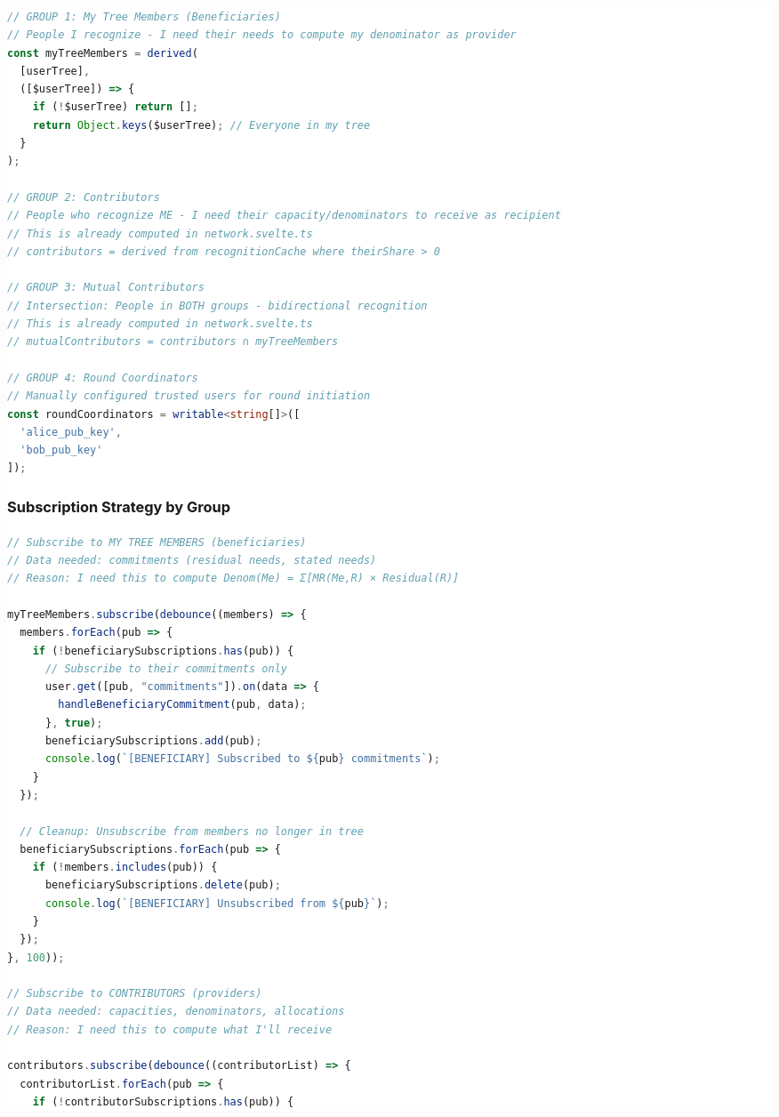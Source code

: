 ```typescript
// GROUP 1: My Tree Members (Beneficiaries)
// People I recognize - I need their needs to compute my denominator as provider
const myTreeMembers = derived(
  [userTree],
  ([$userTree]) => {
    if (!$userTree) return [];
    return Object.keys($userTree); // Everyone in my tree
  }
);

// GROUP 2: Contributors  
// People who recognize ME - I need their capacity/denominators to receive as recipient
// This is already computed in network.svelte.ts
// contributors = derived from recognitionCache where theirShare > 0

// GROUP 3: Mutual Contributors
// Intersection: People in BOTH groups - bidirectional recognition
// This is already computed in network.svelte.ts
// mutualContributors = contributors ∩ myTreeMembers

// GROUP 4: Round Coordinators
// Manually configured trusted users for round initiation
const roundCoordinators = writable<string[]>([
  'alice_pub_key',
  'bob_pub_key'  
]);
```

### Subscription Strategy by Group

```typescript
// Subscribe to MY TREE MEMBERS (beneficiaries)
// Data needed: commitments (residual needs, stated needs)
// Reason: I need this to compute Denom(Me) = Σ[MR(Me,R) × Residual(R)]

myTreeMembers.subscribe(debounce((members) => {
  members.forEach(pub => {
    if (!beneficiarySubscriptions.has(pub)) {
      // Subscribe to their commitments only
      user.get([pub, "commitments"]).on(data => {
        handleBeneficiaryCommitment(pub, data);
      }, true);
      beneficiarySubscriptions.add(pub);
      console.log(`[BENEFICIARY] Subscribed to ${pub} commitments`);
    }
  });
  
  // Cleanup: Unsubscribe from members no longer in tree
  beneficiarySubscriptions.forEach(pub => {
    if (!members.includes(pub)) {
      beneficiarySubscriptions.delete(pub);
      console.log(`[BENEFICIARY] Unsubscribed from ${pub}`);
    }
  });
}, 100));

// Subscribe to CONTRIBUTORS (providers)
// Data needed: capacities, denominators, allocations
// Reason: I need this to compute what I'll receive

contributors.subscribe(debounce((contributorList) => {
  contributorList.forEach(pub => {
    if (!contributorSubscriptions.has(pub)) {
```
